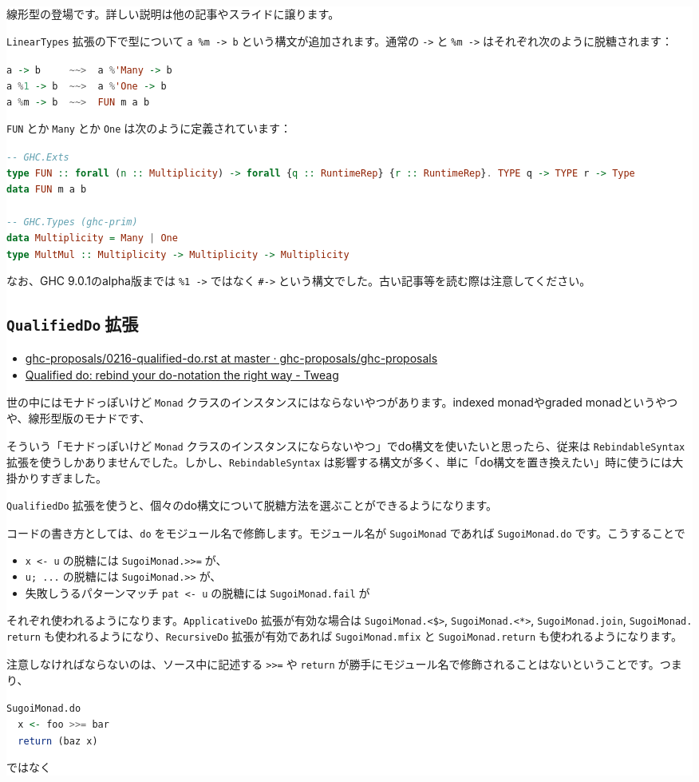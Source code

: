 線形型の登場です。詳しい説明は他の記事やスライドに譲ります。

`LinearTypes` 拡張の下で型について `a %m -> b` という構文が追加されます。通常の `->` と `%m ->` はそれぞれ次のように脱糖されます：

```haskell
a -> b     ~~>  a %'Many -> b
a %1 -> b  ~~>  a %'One -> b
a %m -> b  ~~>  FUN m a b
```

`FUN` とか `Many` とか `One` は次のように定義されています：

```haskell
-- GHC.Exts
type FUN :: forall (n :: Multiplicity) -> forall {q :: RuntimeRep} {r :: RuntimeRep}. TYPE q -> TYPE r -> Type
data FUN m a b

-- GHC.Types (ghc-prim)
data Multiplicity = Many | One
type MultMul :: Multiplicity -> Multiplicity -> Multiplicity
```

なお、GHC 9.0.1のalpha版までは `%1 ->` ではなく `#->` という構文でした。古い記事等を読む際は注意してください。

## `QualifiedDo` 拡張

* [ghc-proposals/0216-qualified-do.rst at master · ghc-proposals/ghc-proposals](https://github.com/ghc-proposals/ghc-proposals/blob/master/proposals/0216-qualified-do.rst)
* [Qualified do: rebind your do-notation the right way - Tweag](https://www.tweag.io/blog/2020-07-13-qualified-do-announcement/)

世の中にはモナドっぽいけど `Monad` クラスのインスタンスにはならないやつがあります。indexed monadやgraded monadというやつや、線形型版のモナドです、

そういう「モナドっぽいけど `Monad` クラスのインスタンスにならないやつ」でdo構文を使いたいと思ったら、従来は `RebindableSyntax` 拡張を使うしかありませんでした。しかし、`RebindableSyntax` は影響する構文が多く、単に「do構文を置き換えたい」時に使うには大掛かりすぎました。

`QualifiedDo` 拡張を使うと、個々のdo構文について脱糖方法を選ぶことができるようになります。

コードの書き方としては、`do` をモジュール名で修飾します。モジュール名が `SugoiMonad` であれば `SugoiMonad.do` です。こうすることで

* `x <- u` の脱糖には `SugoiMonad.>>=` が、
* `u; ...` の脱糖には `SugoiMonad.>>` が、
* 失敗しうるパターンマッチ `pat <- u` の脱糖には `SugoiMonad.fail` が

それぞれ使われるようになります。`ApplicativeDo` 拡張が有効な場合は `SugoiMonad.<$>`, `SugoiMonad.<*>`, `SugoiMonad.join`, `SugoiMonad.return` も使われるようになり、`RecursiveDo` 拡張が有効であれば `SugoiMonad.mfix` と `SugoiMonad.return` も使われるようになります。

注意しなければならないのは、ソース中に記述する `>>=` や `return` が勝手にモジュール名で修飾されることはないということです。つまり、

```haskell
SugoiMonad.do
  x <- foo >>= bar
  return (baz x)
```

ではなく
